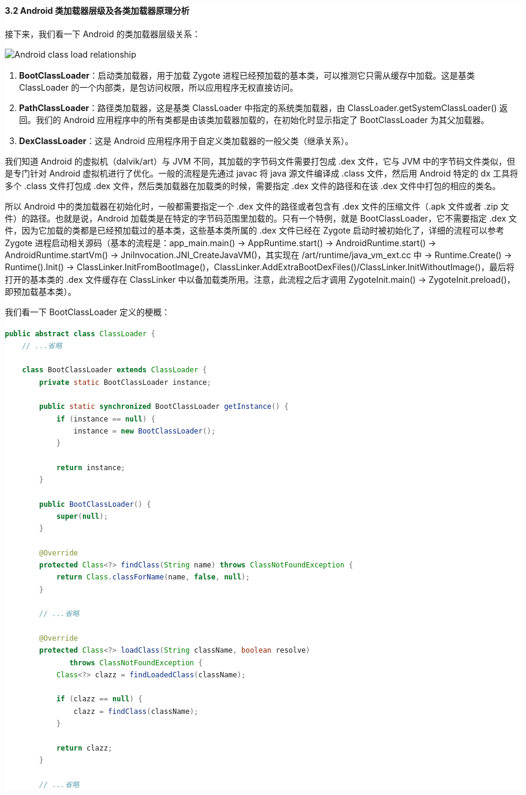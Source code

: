 #### <a name="ch3.2">3.2 Android 类加载器层级及各类加载器原理分析</a>

接下来，我们看一下 Android 的类加载器层级关系：

![Android class load relationship](https://raw.githubusercontent.com/huanzhiyazi/articles/master/%E6%8A%80%E6%9C%AF/android/%E7%B1%BB%E5%8A%A0%E8%BD%BD%E6%9C%BA%E5%88%B6/images/android_class_load_relationship.png "Android class load relationship")

1. **BootClassLoader**：启动类加载器，用于加载 Zygote 进程已经预加载的基本类，可以推测它只需从缓存中加载。这是基类 ClassLoader 的一个内部类，是包访问权限，所以应用程序无权直接访问。

2. **PathClassLoader**：路径类加载器，这是基类 ClassLoader 中指定的系统类加载器，由 ClassLoader.getSystemClassLoader() 返回。我们的 Android 应用程序中的所有类都是由该类加载器加载的，在初始化时显示指定了 BootClassLoader 为其父加载器。

3. **DexClassLoader**：这是 Android 应用程序用于自定义类加载器的一般父类（继承关系）。

我们知道 Android 的虚拟机（dalvik/art）与 JVM 不同，其加载的字节码文件需要打包成 .dex 文件，它与 JVM 中的字节码文件类似，但是专门针对 Android 虚拟机进行了优化。一般的流程是先通过 javac 将 java 源文件编译成 .class 文件，然后用 Android 特定的 dx 工具将多个 .class 文件打包成 .dex 文件，然后类加载器在加载类的时候，需要指定 .dex 文件的路径和在该 .dex 文件中打包的相应的类名。

所以 Android 中的类加载器在初始化时，一般都需要指定一个 .dex 文件的路径或者包含有 .dex 文件的压缩文件（.apk 文件或者 .zip 文件）的路径。也就是说，Android 加载类是在特定的字节码范围里加载的。只有一个特例，就是 BootClassLoader，它不需要指定 .dex 文件，因为它加载的类都是已经预加载过的基本类，这些基本类所属的 .dex 文件已经在 Zygote 启动时被初始化了，详细的流程可以参考 Zygote 进程启动相关源码（基本的流程是：app_main.main() -> AppRuntime.start() -> AndroidRuntime.start() -> AndroidRuntime.startVm() -> JniInvocation.JNI_CreateJavaVM()，其实现在 /art/runtime/java_vm_ext.cc 中 -> Runtime.Create() -> Runtime().Init() -> ClassLinker.InitFromBootImage()，ClassLinker.AddExtraBootDexFiles()/ClassLinker.InitWithoutImage()，最后将打开的基本类的 .dex 文件缓存在 ClassLinker 中以备加载类所用。注意，此流程之后才调用 ZygoteInit.main() -> ZygoteInit.preload()，即预加载基本类）。

我们看一下 BootClassLoader 定义的梗概：

```java
public abstract class ClassLoader {
    // ...省略

    class BootClassLoader extends ClassLoader {
        private static BootClassLoader instance;

        public static synchronized BootClassLoader getInstance() {
            if (instance == null) {
                instance = new BootClassLoader();
            }

            return instance;
        }

        public BootClassLoader() {
            super(null);
        }

        @Override
        protected Class<?> findClass(String name) throws ClassNotFoundException {
            return Class.classForName(name, false, null);
        }

        // ...省略

        @Override
        protected Class<?> loadClass(String className, boolean resolve)
               throws ClassNotFoundException {
            Class<?> clazz = findLoadedClass(className);

            if (clazz == null) {
                clazz = findClass(className);
            }

            return clazz;
        }

        // ...省略
```